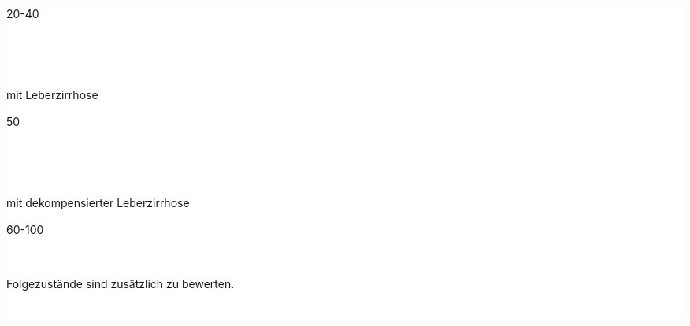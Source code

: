 20-40

 

 

mit Leberzirrhose

50

 

 

mit dekompensierter Leberzirrhose

60-100

 

Folgezustände sind zusätzlich zu bewerten.

 
